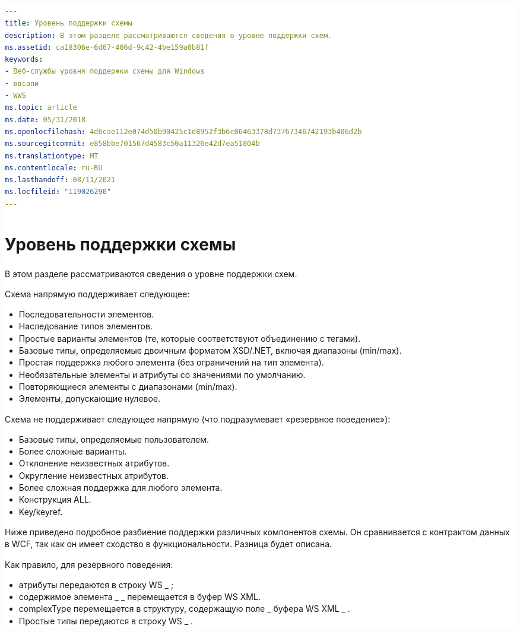 ```yaml
---
title: Уровень поддержки схемы
description: В этом разделе рассматриваются сведения о уровне поддержки схем.
ms.assetid: ca18306e-6d67-406d-9c42-4be159a0b81f
keywords:
- Веб-службы уровня поддержки схемы для Windows
- ввсапи
- WWS
ms.topic: article
ms.date: 05/31/2018
ms.openlocfilehash: 4d6cae112e074d50b90425c1d8952f3b6c06463378d73767346742193b406d2b
ms.sourcegitcommit: e858bbe701567d4583c50a11326e42d7ea51804b
ms.translationtype: MT
ms.contentlocale: ru-RU
ms.lasthandoff: 08/11/2021
ms.locfileid: "119026290"
---
```

# <a name="schema-support-level"></a>Уровень поддержки схемы

В этом разделе рассматриваются сведения о уровне поддержки схем.


Схема напрямую поддерживает следующее:

-   Последовательности элементов.
-   Наследование типов элементов.
-   Простые варианты элементов (те, которые соответствуют объединению с тегами).
-   Базовые типы, определяемые двоичным форматом XSD/.NET, включая диапазоны (min/max).
-   Простая поддержка любого элемента (без ограничений на тип элемента).
-   Необязательные элементы и атрибуты со значениями по умолчанию.
-   Повторяющиеся элементы с диапазонами (min/max).
-   Элементы, допускающие нулевое.

Схема не поддерживает следующее напрямую (что подразумевает «резервное поведение»):

-   Базовые типы, определяемые пользователем.
-   Более сложные варианты.
-   Отклонение неизвестных атрибутов.
-   Округление неизвестных атрибутов.
-   Более сложная поддержка для любого элемента.
-   Конструкция ALL.
-   Key/keyref.

Ниже приведено подробное разбиение поддержки различных компонентов схемы. Он сравнивается с контрактом данных в WCF, так как он имеет сходство в функциональности. Разница будет описана.

Как правило, для резервного поведения:

-   атрибуты передаются в строку WS \_ ;
-   содержимое элемента \_ \_ перемещается в буфер WS XML.
-   complexType перемещается в структуру, содержащую поле \_ буфера WS XML \_ .
-   Простые типы передаются в строку WS \_ .
